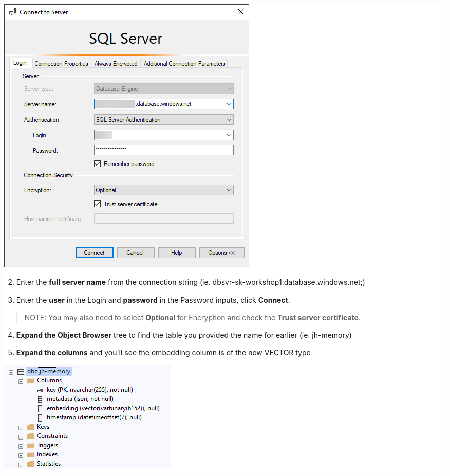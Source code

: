 ![SSMS Login](assets/lab4_img3.jpg)

2. Enter the **full server name** from the connection string (ie. dbsvr-sk-workshop1.database.windows.net;)

3. Enter the **user** in the Login and **password** in the Password inputs, click **Connect**.

> NOTE: You may also need to select **Optional** for Encryption and check the **Trust server certificate**.

4. **Expand the Object Browser** tree to find the table you provided the name for earlier (ie. jh-memory)

5. **Expand the columns** and you'll see the embedding column is of the new VECTOR type

![Columns](assets/lab4_img4.jpg)
